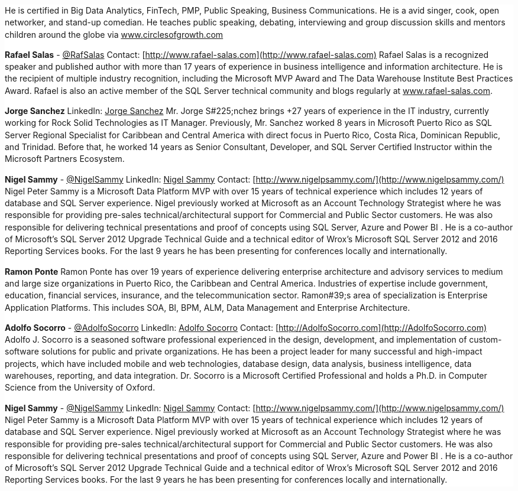 He is certified in Big Data Analytics, FinTech, PMP, Public Speaking, Business Communications. He is a avid singer, cook, open networker, and stand-up comedian. 
He teaches public speaking, debating, interviewing and group discussion skills and mentors children around the globe via www.circlesofgrowth.com
 
**Rafael Salas**  - [@RafSalas](https://www.twitter.com/@RafSalas)
Contact: [http://www.rafael-salas.com](http://www.rafael-salas.com)
Rafael Salas is a recognized speaker and published author with more than 17 years of experience in business intelligence and information architecture. He is the recipient of multiple industry recognition, including the Microsoft MVP Award and The Data Warehouse Institute Best Practices Award. Rafael is also an active member of the SQL Server technical community and blogs regularly at www.rafael-salas.com.
 
**Jorge Sanchez** 
LinkedIn: [Jorge Sanchez](http://www.linkedin.com/in/jorgesanchezpr)
Mr. Jorge S#225;nchez brings +27 years of experience in the IT industry, currently working for Rock Solid Technologies as IT Manager. Previously, Mr. Sanchez worked 8 years in Microsoft Puerto Rico as SQL Server Regional Specialist for Caribbean and Central America with direct focus in Puerto Rico, Costa Rica, Dominican Republic, and Trinidad. Before that, he worked 14 years as Senior Consultant, Developer, and SQL Server Certified Instructor within the Microsoft Partners Ecosystem.
 
**Nigel Sammy**  - [@NigelSammy](https://www.twitter.com/@NigelSammy)
LinkedIn: [Nigel Sammy](http://www.linkedin.com/in/nigelpsammy)
Contact: [http://www.nigelpsammy.com/](http://www.nigelpsammy.com/)
Nigel Peter Sammy is a Microsoft Data Platform MVP with over 15 years of technical experience which includes 12 years of database and SQL Server experience. Nigel previously worked at Microsoft as an Account Technology Strategist where he was responsible for providing pre-sales technical/architectural support for Commercial and Public Sector customers. He was also responsible for delivering technical presentations and proof of concepts using SQL Server, Azure and Power BI . He is a co-author of Microsoft’s SQL Server 2012 Upgrade Technical Guide and a technical editor of Wrox’s Microsoft SQL Server 2012 and 2016 Reporting Services books. For the last 9 years he has been presenting for conferences locally and internationally.
 
**Ramon Ponte** 
Ramon Ponte has over 19 years of experience delivering enterprise architecture and advisory services to medium and large size organizations in Puerto Rico, the Caribbean and Central America. Industries of expertise include government, education, financial services, insurance, and the telecommunication sector. Ramon#39;s area of specialization is Enterprise Application Platforms. This includes SOA, BI, BPM, ALM, Data Management and Enterprise Architecture.
 
**Adolfo Socorro**  - [@AdolfoSocorro](https://www.twitter.com/@AdolfoSocorro)
LinkedIn: [Adolfo Socorro](https://pr.linkedin.com/in/adolfosocorro)
Contact: [http://AdolfoSocorro.com](http://AdolfoSocorro.com)
Adolfo J. Socorro is a seasoned software professional experienced in the design, development, and implementation of custom-software solutions for public and private organizations.  He has been a project leader for many successful and high-impact projects, which have included mobile and web technologies, database design, data analysis, business intelligence, data warehouses, reporting, and data integration.  Dr. Socorro is a Microsoft Certified Professional and holds a Ph.D. in Computer Science from the University of Oxford.
 
**Nigel Sammy**  - [@NigelSammy](https://www.twitter.com/@NigelSammy)
LinkedIn: [Nigel Sammy](http://www.linkedin.com/in/nigelpsammy)
Contact: [http://www.nigelpsammy.com/](http://www.nigelpsammy.com/)
Nigel Peter Sammy is a Microsoft Data Platform MVP with over 15 years of technical experience which includes 12 years of database and SQL Server experience. Nigel previously worked at Microsoft as an Account Technology Strategist where he was responsible for providing pre-sales technical/architectural support for Commercial and Public Sector customers. He was also responsible for delivering technical presentations and proof of concepts using SQL Server, Azure and Power BI . He is a co-author of Microsoft’s SQL Server 2012 Upgrade Technical Guide and a technical editor of Wrox’s Microsoft SQL Server 2012 and 2016 Reporting Services books. For the last 9 years he has been presenting for conferences locally and internationally.
 